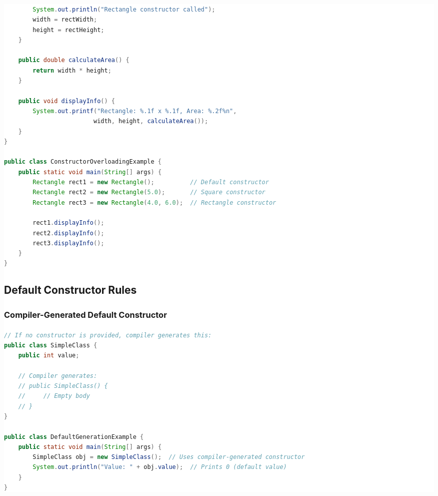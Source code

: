```java
        System.out.println("Rectangle constructor called");
        width = rectWidth;
        height = rectHeight;
    }
    
    public double calculateArea() {
        return width * height;
    }
    
    public void displayInfo() {
        System.out.printf("Rectangle: %.1f x %.1f, Area: %.2f%n", 
                         width, height, calculateArea());
    }
}

public class ConstructorOverloadingExample {
    public static void main(String[] args) {
        Rectangle rect1 = new Rectangle();          // Default constructor
        Rectangle rect2 = new Rectangle(5.0);       // Square constructor  
        Rectangle rect3 = new Rectangle(4.0, 6.0);  // Rectangle constructor
        
        rect1.displayInfo();
        rect2.displayInfo();
        rect3.displayInfo();
    }
}
```

## Default Constructor Rules

### Compiler-Generated Default Constructor

```java
// If no constructor is provided, compiler generates this:
public class SimpleClass {
    public int value;
    
    // Compiler generates:
    // public SimpleClass() {
    //     // Empty body
    // }
}

public class DefaultGenerationExample {
    public static void main(String[] args) {
        SimpleClass obj = new SimpleClass();  // Uses compiler-generated constructor
        System.out.println("Value: " + obj.value);  // Prints 0 (default value)
    }
}
```
